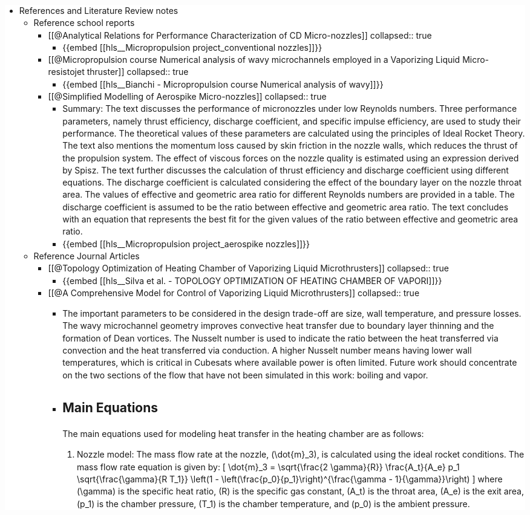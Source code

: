 - References and Literature Review notes
	- Reference school reports
		- [[@Analytical Relations for Performance Characterization of CD Micro-nozzles]]
		  collapsed:: true
			- {{embed [[hls__Micropropulsion project_conventional nozzles]]}}
		- [[@Micropropulsion course Numerical analysis of wavy microchannels employed in a Vaporizing Liquid Micro-resistojet thruster]]
		  collapsed:: true
			- {{embed [[hls__Bianchi - Micropropulsion course Numerical analysis of wavy]]}}
		- [[@Simplified Modelling of Aerospike Micro-nozzles]]
		  collapsed:: true
			- Summary:
			  The text discusses the performance of micronozzles under low Reynolds numbers. Three performance parameters, namely thrust efficiency, discharge coefficient, and specific impulse efficiency, are used to study their performance. The theoretical values of these parameters are calculated using the principles of Ideal Rocket Theory. The text also mentions the momentum loss caused by skin friction in the nozzle walls, which reduces the thrust of the propulsion system. The effect of viscous forces on the nozzle quality is estimated using an expression derived by Spisz. The text further discusses the calculation of thrust efficiency and discharge coefficient using different equations. The discharge coefficient is calculated considering the effect of the boundary layer on the nozzle throat area. The values of effective and geometric area ratio for different Reynolds numbers are provided in a table. The discharge coefficient is assumed to be the ratio between effective and geometric area ratio. The text concludes with an equation that represents the best fit for the given values of the ratio between effective and geometric area ratio.
			- {{embed [[hls__Micropropulsion project_aerospike nozzles]]}}
	- Reference Journal Articles
		- [[@Topology Optimization of Heating Chamber of Vaporizing Liquid Microthrusters]]
		  collapsed:: true
			- {{embed [[hls__Silva et al. - TOPOLOGY OPTIMIZATION OF HEATING CHAMBER OF VAPORI]]}}
		- [[@A Comprehensive Model for Control of Vaporizing Liquid Microthrusters]]
		  collapsed:: true
			- The important parameters to be considered in the design trade-off are size, wall temperature, and pressure losses. The wavy microchannel geometry improves convective heat transfer due to boundary layer thinning and the formation of Dean vortices. The Nusselt number is used to indicate the ratio between the heat transferred via convection and the heat transferred via conduction. A higher Nusselt number means having lower wall temperatures, which is critical in Cubesats where available power is often limited. Future work should concentrate on the two sections of the flow that have not been simulated in this work: boiling and vapor.
			- ## Main Equations 
			  The main equations used for modeling heat transfer in the heating chamber are as follows:
			  
			  1. Nozzle model:
			  The mass flow rate at the nozzle, \(\dot{m}_3\), is calculated using the ideal rocket conditions. The mass flow rate equation is given by:
			  \[
			  \dot{m}_3 = \sqrt{\frac{2 \gamma}{R}} \frac{A_t}{A_e} p_1 \sqrt{\frac{\gamma}{R T_1}} \left(1 - \left(\frac{p_0}{p_1}\right)^{\frac{\gamma - 1}{\gamma}}\right)
			  \]
			  where \(\gamma\) is the specific heat ratio, \(R\) is the specific gas constant, \(A_t\) is the throat area, \(A_e\) is the exit area, \(p_1\) is the chamber pressure, \(T_1\) is the chamber temperature, and \(p_0\) is the ambient pressure.
			  